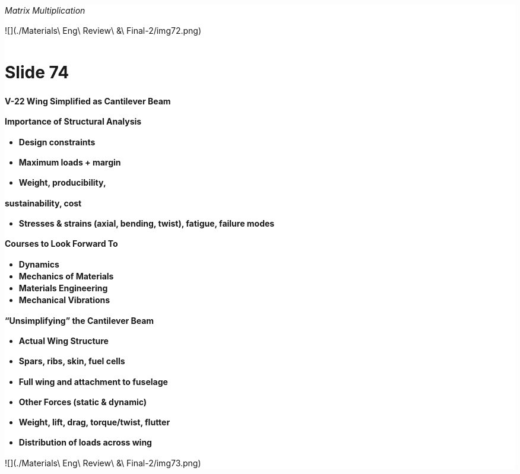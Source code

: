 _Matrix Multiplication_

![](./Materials\ Eng\ Review\ &\ Final-2/img72.png)

# Slide 74

**V-22 Wing Simplified as Cantilever Beam**

**Importance of Structural Analysis**

- **Design constraints**

- **Maximum loads + margin**
- **Weight, producibility,**

**sustainability, cost**

- **Stresses & strains (axial, bending, twist), fatigue, failure modes**

**Courses to Look Forward To**

- **Dynamics**
- **Mechanics of Materials**
- **Materials Engineering**
- **Mechanical Vibrations**

**“Unsimplifying” the Cantilever Beam**

- **Actual Wing Structure**

- **Spars, ribs, skin, fuel cells**
- **Full wing and attachment to fuselage**

- **Other Forces (static & dynamic)**

- **Weight, lift, drag, torque/twist, flutter**
- **Distribution of loads across wing**

![](./Materials\ Eng\ Review\ &\ Final-2/img73.png)


